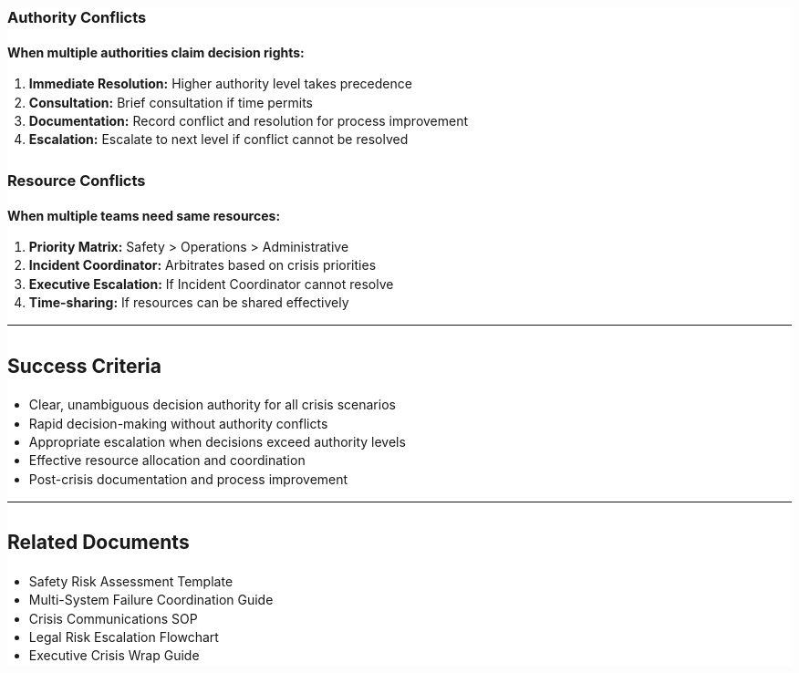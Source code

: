 ### Authority Conflicts
**When multiple authorities claim decision rights:**
1. **Immediate Resolution:** Higher authority level takes precedence
2. **Consultation:** Brief consultation if time permits
3. **Documentation:** Record conflict and resolution for process improvement
4. **Escalation:** Escalate to next level if conflict cannot be resolved

### Resource Conflicts
**When multiple teams need same resources:**
1. **Priority Matrix:** Safety > Operations > Administrative
2. **Incident Coordinator:** Arbitrates based on crisis priorities
3. **Executive Escalation:** If Incident Coordinator cannot resolve
4. **Time-sharing:** If resources can be shared effectively

---

## Success Criteria
- Clear, unambiguous decision authority for all crisis scenarios
- Rapid decision-making without authority conflicts
- Appropriate escalation when decisions exceed authority levels
- Effective resource allocation and coordination
- Post-crisis documentation and process improvement

---

## Related Documents
- Safety Risk Assessment Template
- Multi-System Failure Coordination Guide
- Crisis Communications SOP
- Legal Risk Escalation Flowchart
- Executive Crisis Wrap Guide